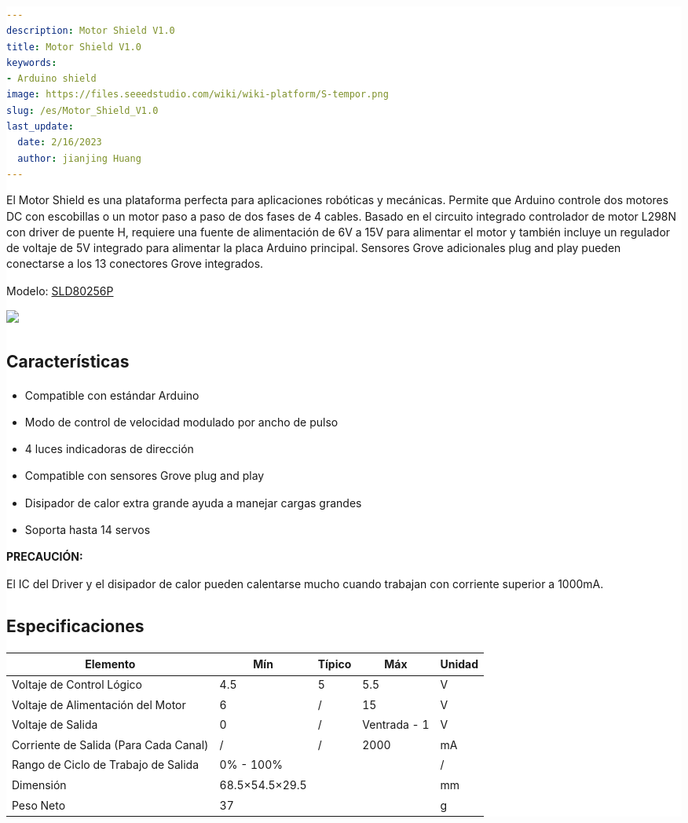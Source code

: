 ```yaml
---
description: Motor Shield V1.0
title: Motor Shield V1.0
keywords:
- Arduino shield
image: https://files.seeedstudio.com/wiki/wiki-platform/S-tempor.png
slug: /es/Motor_Shield_V1.0
last_update:
  date: 2/16/2023
  author: jianjing Huang
---
```



El Motor Shield es una plataforma perfecta para aplicaciones robóticas y mecánicas. Permite que Arduino controle dos motores DC con escobillas o un motor paso a paso de dos fases de 4 cables. Basado en el circuito integrado controlador de motor L298N con driver de puente H, requiere una fuente de alimentación de 6V a 15V para alimentar el motor y también incluye un regulador de voltaje de 5V integrado para alimentar la placa Arduino principal. Sensores Grove adicionales plug and play pueden conectarse a los 13 conectores Grove integrados.

Modelo: [SLD80256P](https://www.seeedstudio.com/depot/grove-base-shield-p-754.html?cPath=132_134)

![](https://files.seeedstudio.com/wiki/Motor-Shield_V1.0/img/Smotoshield2.jpg)

## Características

- Compatible con estándar Arduino

- Modo de control de velocidad modulado por ancho de pulso

- 4 luces indicadoras de dirección

- Compatible con sensores Grove plug and play

- Disipador de calor extra grande ayuda a manejar cargas grandes

- Soporta hasta 14 servos

**PRECAUCIÓN:**

El IC del Driver y el disipador de calor pueden calentarse mucho cuando trabajan con corriente superior a 1000mA.

## Especificaciones

| Elemento | Mín | Típico | Máx | Unidad |
|----------|-----|--------|-----|--------|
| Voltaje de Control Lógico | 4.5 | 5 | 5.5 | V |
| Voltaje de Alimentación del Motor | 6 | / | 15 | V |
| Voltaje de Salida | 0 | / | Ventrada - 1 | V |
| Corriente de Salida (Para Cada Canal) | / | / | 2000 | mA |
| Rango de Ciclo de Trabajo de Salida | 0% - 100% | | | / |
| Dimensión | 68.5×54.5×29.5 | | | mm |
| Peso Neto | 37 | | | g |
